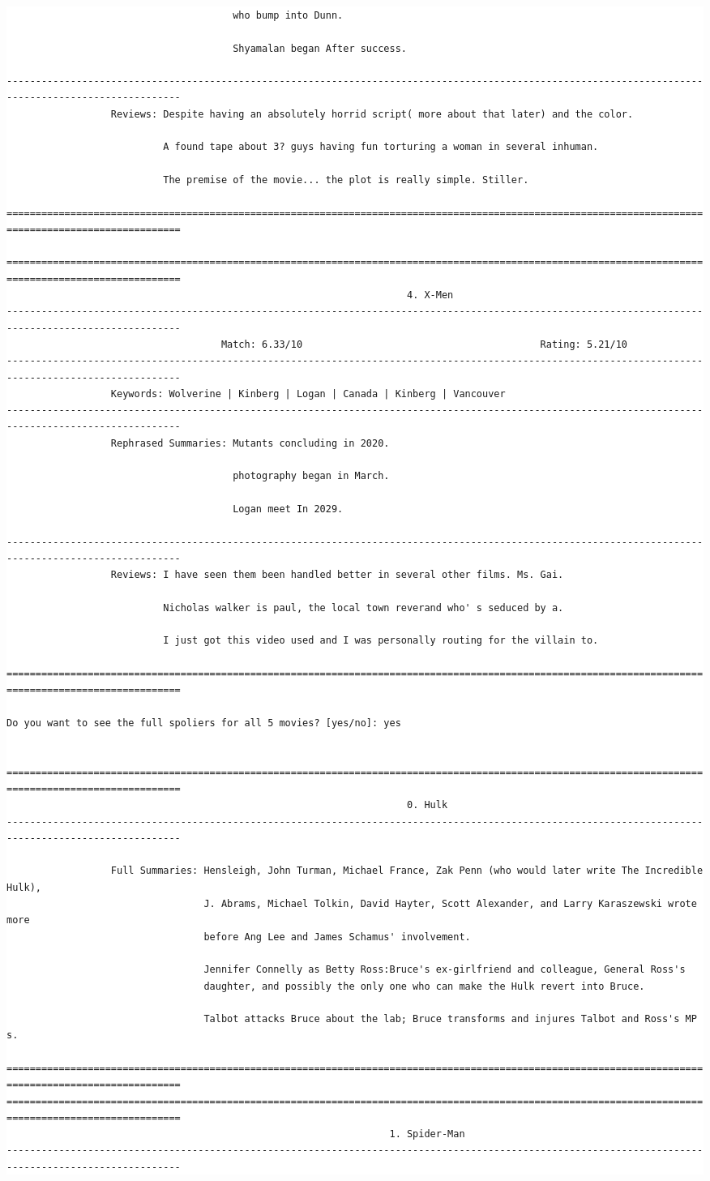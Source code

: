                                            who bump into Dunn.

                                           Shyamalan began After success.

    ------------------------------------------------------------------------------------------------------------------------------------------------------
                      Reviews: Despite having an absolutely horrid script( more about that later) and the color.                  

                               A found tape about 3? guys having fun torturing a woman in several inhuman.                  

                               The premise of the movie... the plot is really simple. Stiller.                  

    ======================================================================================================================================================

    ======================================================================================================================================================
                                                                         4. X-Men 
    ------------------------------------------------------------------------------------------------------------------------------------------------------
                                         Match: 6.33/10                                         Rating: 5.21/10                                     
    ------------------------------------------------------------------------------------------------------------------------------------------------------
                      Keywords: Wolverine | Kinberg | Logan | Canada | Kinberg | Vancouver                                        
    ------------------------------------------------------------------------------------------------------------------------------------------------------
                      Rephrased Summaries: Mutants concluding in 2020.

                                           photography began in March.

                                           Logan meet In 2029.

    ------------------------------------------------------------------------------------------------------------------------------------------------------
                      Reviews: I have seen them been handled better in several other films. Ms. Gai.                             

                               Nicholas walker is paul, the local town reverand who' s seduced by a.                  

                               I just got this video used and I was personally routing for the villain to.                  

    ======================================================================================================================================================

    Do you want to see the full spoliers for all 5 movies? [yes/no]: yes


    ======================================================================================================================================================
                                                                         0. Hulk 
    ------------------------------------------------------------------------------------------------------------------------------------------------------

                      Full Summaries: Hensleigh, John Turman, Michael France, Zak Penn (who would later write The Incredible Hulk), 
                                      J. Abrams, Michael Tolkin, David Hayter, Scott Alexander, and Larry Karaszewski wrote more 
                                      before Ang Lee and James Schamus' involvement. 

                                      Jennifer Connelly as Betty Ross:Bruce's ex-girlfriend and colleague, General Ross's 
                                      daughter, and possibly the only one who can make the Hulk revert into Bruce. 

                                      Talbot attacks Bruce about the lab; Bruce transforms and injures Talbot and Ross's MPs. 

    ======================================================================================================================================================
    ======================================================================================================================================================
                                                                      1. Spider-Man 
    ------------------------------------------------------------------------------------------------------------------------------------------------------
